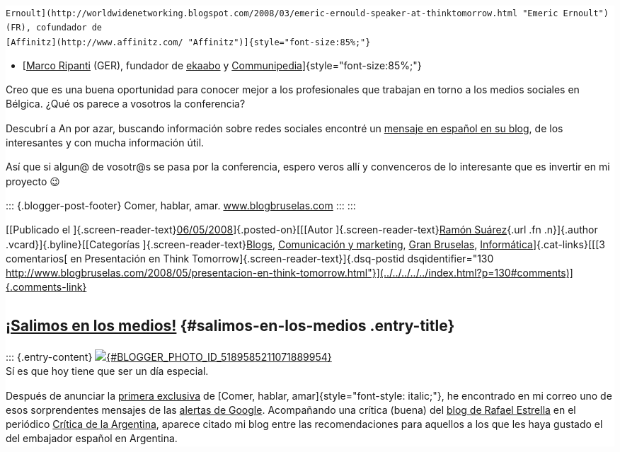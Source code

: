     Ernoult](http://worldwidenetworking.blogspot.com/2008/03/emeric-ernould-speaker-at-thinktomorrow.html "Emeric Ernoult")
    (FR), cofundador de
    [Affinitz](http://www.affinitz.com/ "Affinitz")]{style="font-size:85%;"}
-   [[Marco
    Ripanti](http://worldwidenetworking.blogspot.com/2008/03/marco-ripanti-speaker-at-thinktomorrow.html "Marco Ripanti")
    (GER), fundador de [ekaabo](http://www.ekaabo.de/ "ekaabo") y
    [Communipedia](http://www.communipedia.com/ "Communipedia")]{style="font-size:85%;"}

Creo que es una buena oportunidad para conocer mejor a los profesionales
que trabajan en torno a los medios sociales en Bélgica. ¿Qué os parece a
vosotros la conferencia?

Descubrí a An por azar, buscando información sobre redes sociales
encontré un [mensaje en español en su
blog](http://worldwidenetworking.blogspot.com/2008/02/las-redes-sociales-en-el-mundo-hechos-y.html),
de los interesantes y con mucha información útil.

Así que si algun@ de vosotr\@s se pasa por la conferencia, espero veros
allí y convenceros de lo interesante que es invertir en mi proyecto 😉

::: {.blogger-post-footer}
Comer, hablar, amar. www.blogbruselas.com
:::
:::

[[Publicado el
]{.screen-reader-text}[06/05/2008](../../../../../index.html?p=130)]{.posted-on}[[[Autor
]{.screen-reader-text}[Ramón
Suárez](../../../../2010/04/30/index.html?author=2){.url .fn
.n}]{.author .vcard}]{.byline}[[Categorías
]{.screen-reader-text}[Blogs](../../../blogs/index.html), [Comunicación
y marketing](../../index.html), [Gran
Bruselas](../../../gran-bruselas/index.html),
[Informática](../../../informatica/index.html)]{.cat-links}[[[3
comentarios[ en Presentación en Think
Tomorrow]{.screen-reader-text}]{.dsq-postid
dsqidentifier="130 http://www.blogbruselas.com/2008/05/presentacion-en-think-tomorrow.html"}](../../../../../index.html?p=130#comments)]{.comments-link}

[¡Salimos en los medios!](../../../../../index.html?p=125) {#salimos-en-los-medios .entry-title}
----------------------------------------------------------

::: {.entry-content}
[![](http://3.bp.blogspot.com/_m9ESRqvSnjc/SAUcQP2PgiI/AAAAAAAABLM/X4_QPyya9ME/s320/criticadelaargentinafumados.jpg){#BLOGGER_PHOTO_ID_5189585211071889954}](http://3.bp.blogspot.com/_m9ESRqvSnjc/SAUcQP2PgiI/AAAAAAAABLM/X4_QPyya9ME/s1600-h/criticadelaargentinafumados.jpg)\
Sí es que hoy tiene que ser un día especial.

Después de anunciar la [primera
exclusiva](http://comerhablaramar.blogspot.com/2008/04/tapas-modelo-del-zinneke.html)
de [Comer, hablar, amar]{style="font-style: italic;"}, he encontrado en
mi correo uno de esos sorprendentes mensajes de las [alertas de
Google](http://www.google.com/alerts). Acompañando una crítica (buena)
del [blog de Rafael Estrella](http://estrella.lamatriz.org/) en el
periódico [Crítica de la
Argentina](http://www.criticadigital.com/tapaedicion/diario38_entero_web___.pdf),
aparece citado mi blog entre las recomendaciones para aquellos a los que
les haya gustado el del embajador español en Argentina.

